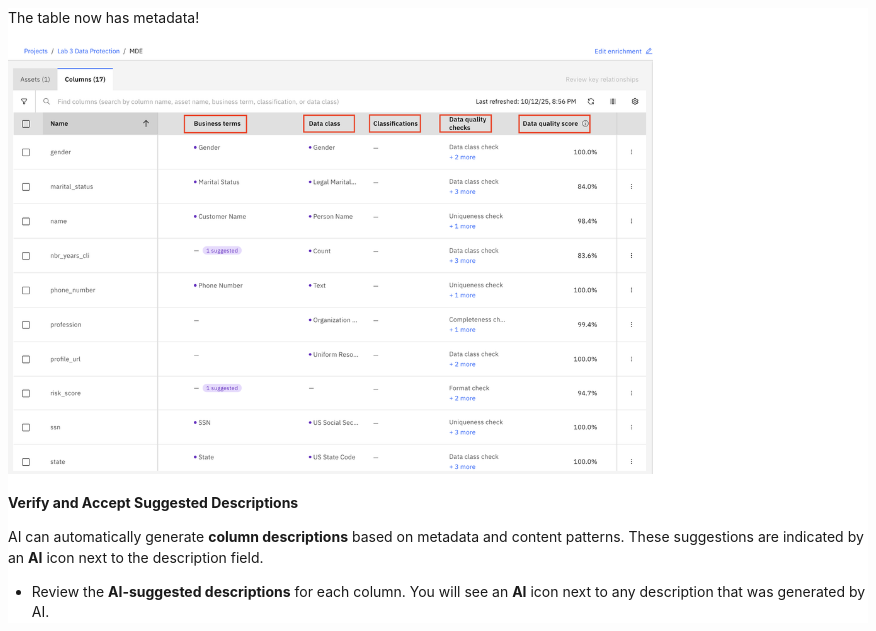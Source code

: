 The table now has metadata!

<img src="./attachments/metadata.png" alt="alt text" width="75%"><br>

**Verify and Accept Suggested Descriptions**

AI can automatically generate **column descriptions** based on metadata and content patterns. These suggestions are indicated by an **AI** icon next to the description field.

* Review the **AI-suggested descriptions** for each column.
  You will see an **AI** icon next to any description that was generated by AI.
